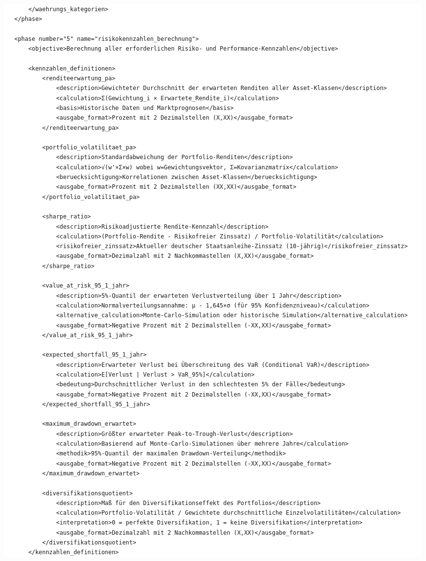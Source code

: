            </waehrungs_kategorien>
       </phase>

       <phase number="5" name="risikokennzahlen_berechnung">
           <objective>Berechnung aller erforderlichen Risiko- und Performance-Kennzahlen</objective>
           
           <kennzahlen_definitionen>
               <renditeerwartung_pa>
                   <description>Gewichteter Durchschnitt der erwarteten Renditen aller Asset-Klassen</description>
                   <calculation>Σ(Gewichtung_i × Erwartete_Rendite_i)</calculation>
                   <basis>Historische Daten und Marktprognosen</basis>
                   <ausgabe_format>Prozent mit 2 Dezimalstellen (X,XX)</ausgabe_format>
               </renditeerwartung_pa>
               
               <portfolio_volatilitaet_pa>
                   <description>Standardabweichung der Portfolio-Renditen</description>
                   <calculation>√(w'×Σ×w) wobei w=Gewichtungsvektor, Σ=Kovarianzmatrix</calculation>
                   <beruecksichtigung>Korrelationen zwischen Asset-Klassen</beruecksichtigung>
                   <ausgabe_format>Prozent mit 2 Dezimalstellen (XX,XX)</ausgabe_format>
               </portfolio_volatilitaet_pa>
               
               <sharpe_ratio>
                   <description>Risikoadjustierte Rendite-Kennzahl</description>
                   <calculation>(Portfolio-Rendite - Risikofreier Zinssatz) / Portfolio-Volatilität</calculation>
                   <risikofreier_zinssatz>Aktueller deutscher Staatsanleihe-Zinssatz (10-jährig)</risikofreier_zinssatz>
                   <ausgabe_format>Dezimalzahl mit 2 Nachkommastellen (X,XX)</ausgabe_format>
               </sharpe_ratio>
               
               <value_at_risk_95_1_jahr>
                   <description>5%-Quantil der erwarteten Verlustverteilung über 1 Jahr</description>
                   <calculation>Normalverteilungsannahme: μ - 1,645×σ (für 95% Konfidenzniveau)</calculation>
                   <alternative_calculation>Monte-Carlo-Simulation oder historische Simulation</alternative_calculation>
                   <ausgabe_format>Negative Prozent mit 2 Dezimalstellen (-XX,XX)</ausgabe_format>
               </value_at_risk_95_1_jahr>
               
               <expected_shortfall_95_1_jahr>
                   <description>Erwarteter Verlust bei Überschreitung des VaR (Conditional VaR)</description>
                   <calculation>E[Verlust | Verlust > VaR_95%]</calculation>
                   <bedeutung>Durchschnittlicher Verlust in den schlechtesten 5% der Fälle</bedeutung>
                   <ausgabe_format>Negative Prozent mit 2 Dezimalstellen (-XX,XX)</ausgabe_format>
               </expected_shortfall_95_1_jahr>
               
               <maximum_drawdown_erwartet>
                   <description>Größter erwarteter Peak-to-Trough-Verlust</description>
                   <calculation>Basierend auf Monte-Carlo-Simulationen über mehrere Jahre</calculation>
                   <methodik>95%-Quantil der maximalen Drawdown-Verteilung</methodik>
                   <ausgabe_format>Negative Prozent mit 2 Dezimalstellen (-XX,XX)</ausgabe_format>
               </maximum_drawdown_erwartet>
               
               <diversifikationsquotient>
                   <description>Maß für den Diversifikationseffekt des Portfolios</description>
                   <calculation>Portfolio-Volatilität / Gewichtete durchschnittliche Einzelvolatilitäten</calculation>
                   <interpretation>0 = perfekte Diversifikation, 1 = keine Diversifikation</interpretation>
                   <ausgabe_format>Dezimalzahl mit 2 Nachkommastellen (X,XX)</ausgabe_format>
               </diversifikationsquotient>
           </kennzahlen_definitionen>
